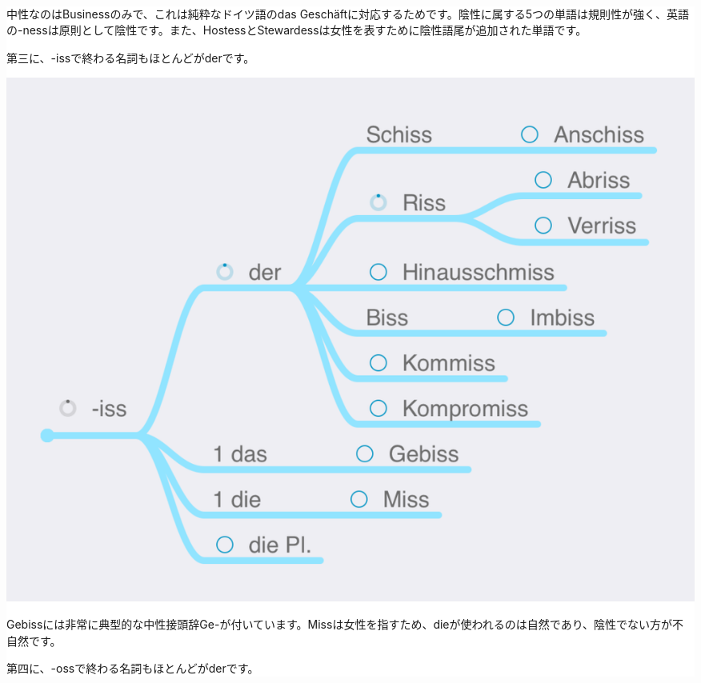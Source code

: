 中性なのはBusinessのみで、これは純粋なドイツ語のdas Geschäftに対応するためです。陰性に属する5つの単語は規則性が強く、英語の-nessは原則として陰性です。また、HostessとStewardessは女性を表すために陰性語尾が追加された単語です。

第三に、-issで終わる名詞もほとんどがderです。

![](.\img\名词的性-7.png)

Gebissには非常に典型的な中性接頭辞Ge-が付いています。Missは女性を指すため、dieが使われるのは自然であり、陰性でない方が不自然です。

第四に、-ossで終わる名詞もほとんどがderです。
